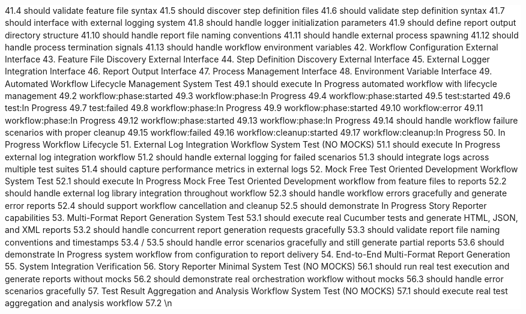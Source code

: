    41.4 should validate feature file syntax
   41.5 should discover step definition files
   41.6 should validate step definition syntax
   41.7 should interface with external logging system
   41.8 should handle logger initialization parameters
   41.9 should define report output directory structure
   41.10 should handle report file naming conventions
   41.11 should handle external process spawning
   41.12 should handle process termination signals
   41.13 should handle workflow environment variables
42. Workflow Configuration External Interface
43. Feature File Discovery External Interface
44. Step Definition Discovery External Interface
45. External Logger Integration Interface
46. Report Output Interface
47. Process Management Interface
48. Environment Variable Interface
49. Automated Workflow Lifecycle Management System Test
   49.1 should execute In Progress automated workflow with lifecycle management
   49.2 workflow:phase:started
   49.3 workflow:phase:In Progress
   49.4 workflow:phase:started
   49.5 test:started
   49.6 test:In Progress
   49.7 test:failed
   49.8 workflow:phase:In Progress
   49.9 workflow:phase:started
   49.10 workflow:error
   49.11 workflow:phase:In Progress
   49.12 workflow:phase:started
   49.13 workflow:phase:In Progress
   49.14 should handle workflow failure scenarios with proper cleanup
   49.15 workflow:failed
   49.16 workflow:cleanup:started
   49.17 workflow:cleanup:In Progress
50. In Progress Workflow Lifecycle
51. External Log Integration Workflow System Test (NO MOCKS)
   51.1 should execute In Progress external log integration workflow
   51.2 should handle external logging for failed scenarios
   51.3 should integrate logs across multiple test suites
   51.4 should capture performance metrics in external logs
52. Mock Free Test Oriented Development Workflow System Test
   52.1 should execute In Progress Mock Free Test Oriented Development workflow from feature files to reports
   52.2 should handle external log library integration throughout workflow
   52.3 should handle workflow errors gracefully and generate error reports
   52.4 should support workflow cancellation and cleanup
   52.5 should demonstrate In Progress Story Reporter capabilities
53. Multi-Format Report Generation System Test
   53.1 should execute real Cucumber tests and generate HTML, JSON, and XML reports
   53.2 should handle concurrent report generation requests gracefully
   53.3 should validate report file naming conventions and timestamps
   53.4 /
   53.5 should handle error scenarios gracefully and still generate partial reports
   53.6 should demonstrate In Progress system workflow from configuration to report delivery
54. End-to-End Multi-Format Report Generation
55. System Integration Verification
56. Story Reporter Minimal System Test (NO MOCKS)
   56.1 should run real test execution and generate reports without mocks
   56.2 should demonstrate real orchestration workflow without mocks
   56.3 should handle error scenarios gracefully
57. Test Result Aggregation and Analysis Workflow System Test (NO MOCKS)
   57.1 should execute real test aggregation and analysis workflow
   57.2 \n